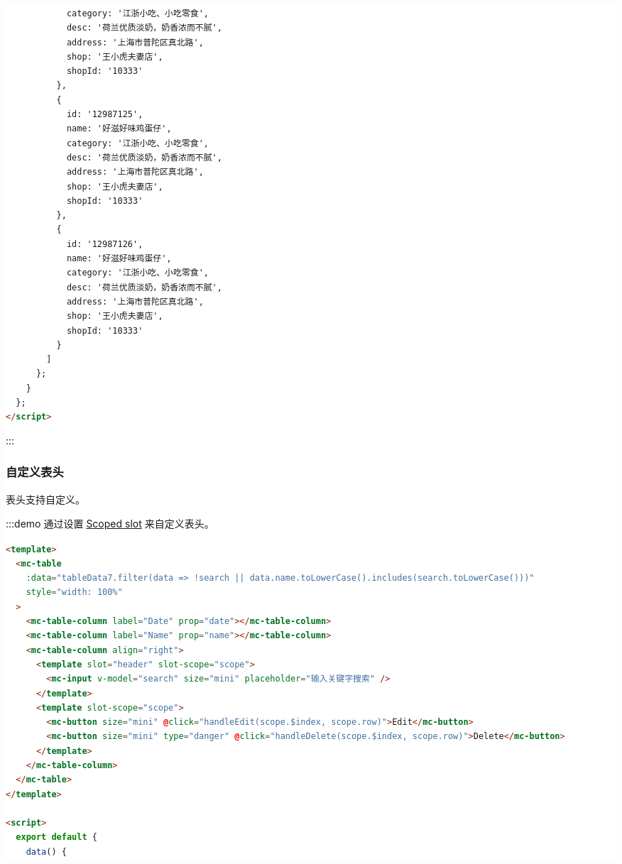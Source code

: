 ```html
            category: '江浙小吃、小吃零食',
            desc: '荷兰优质淡奶，奶香浓而不腻',
            address: '上海市普陀区真北路',
            shop: '王小虎夫妻店',
            shopId: '10333'
          },
          {
            id: '12987125',
            name: '好滋好味鸡蛋仔',
            category: '江浙小吃、小吃零食',
            desc: '荷兰优质淡奶，奶香浓而不腻',
            address: '上海市普陀区真北路',
            shop: '王小虎夫妻店',
            shopId: '10333'
          },
          {
            id: '12987126',
            name: '好滋好味鸡蛋仔',
            category: '江浙小吃、小吃零食',
            desc: '荷兰优质淡奶，奶香浓而不腻',
            address: '上海市普陀区真北路',
            shop: '王小虎夫妻店',
            shopId: '10333'
          }
        ]
      };
    }
  };
</script>
```

:::

### 自定义表头

表头支持自定义。

:::demo 通过设置 [Scoped slot](https://cn.vuejs.org/v2/guide/components-slots.html#%E4%BD%9C%E7%94%A8%E5%9F%9F%E6%8F%92%E6%A7%BD) 来自定义表头。

```html
<template>
  <mc-table
    :data="tableData7.filter(data => !search || data.name.toLowerCase().includes(search.toLowerCase()))"
    style="width: 100%"
  >
    <mc-table-column label="Date" prop="date"></mc-table-column>
    <mc-table-column label="Name" prop="name"></mc-table-column>
    <mc-table-column align="right">
      <template slot="header" slot-scope="scope">
        <mc-input v-model="search" size="mini" placeholder="输入关键字搜索" />
      </template>
      <template slot-scope="scope">
        <mc-button size="mini" @click="handleEdit(scope.$index, scope.row)">Edit</mc-button>
        <mc-button size="mini" type="danger" @click="handleDelete(scope.$index, scope.row)">Delete</mc-button>
      </template>
    </mc-table-column>
  </mc-table>
</template>

<script>
  export default {
    data() {
```